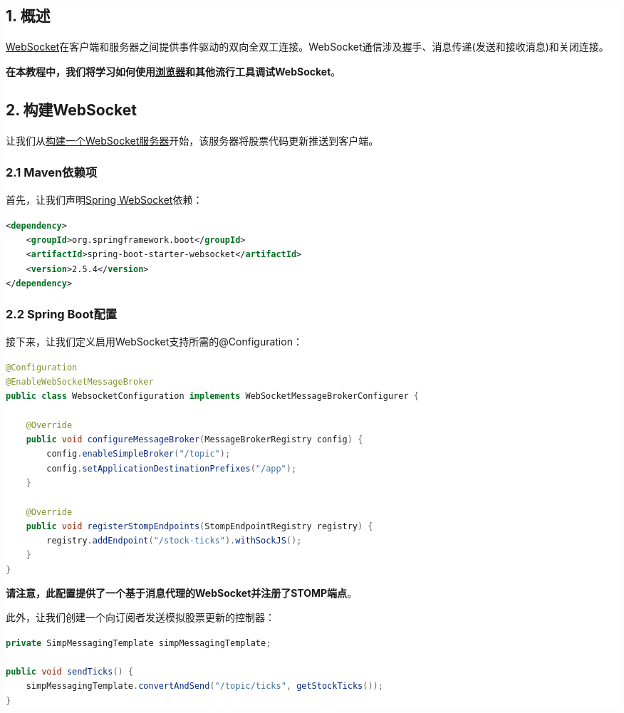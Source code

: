 ## 1. 概述

[WebSocket](https://datatracker.ietf.org/doc/html/rfc6455)在客户端和服务器之间提供事件驱动的双向全双工连接。WebSocket通信涉及握手、消息传递(发送和接收消息)和关闭连接。

**在本教程中，我们将学习如何使用[浏览器](https://caniuse.com/?search=websocket)和其他流行工具调试WebSocket**。

## 2. 构建WebSocket

让我们从[构建一个WebSocket服务器](https://www.baeldung.com/websockets-spring)开始，该服务器将股票代码更新推送到客户端。

### 2.1 Maven依赖项

首先，让我们声明[Spring WebSocket](https://central.sonatype.com/artifact/org.springframework.boot/spring-boot-starter-websocket/3.0.3)依赖：

```xml
<dependency>
    <groupId>org.springframework.boot</groupId>
    <artifactId>spring-boot-starter-websocket</artifactId>
    <version>2.5.4</version>
</dependency>
```

### 2.2 Spring Boot配置

接下来，让我们定义启用WebSocket支持所需的@Configuration：

```java
@Configuration
@EnableWebSocketMessageBroker
public class WebsocketConfiguration implements WebSocketMessageBrokerConfigurer {
    
    @Override
    public void configureMessageBroker(MessageBrokerRegistry config) {
        config.enableSimpleBroker("/topic");
        config.setApplicationDestinationPrefixes("/app");
    }
    
    @Override
    public void registerStompEndpoints(StompEndpointRegistry registry) {
        registry.addEndpoint("/stock-ticks").withSockJS();
    }
}
```

**请注意，此配置提供了一个基于消息代理的WebSocket并注册了STOMP端点**。

此外，让我们创建一个向订阅者发送模拟股票更新的控制器：

```java
private SimpMessagingTemplate simpMessagingTemplate;
 
public void sendTicks() { 
    simpMessagingTemplate.convertAndSend("/topic/ticks", getStockTicks());
}
```
